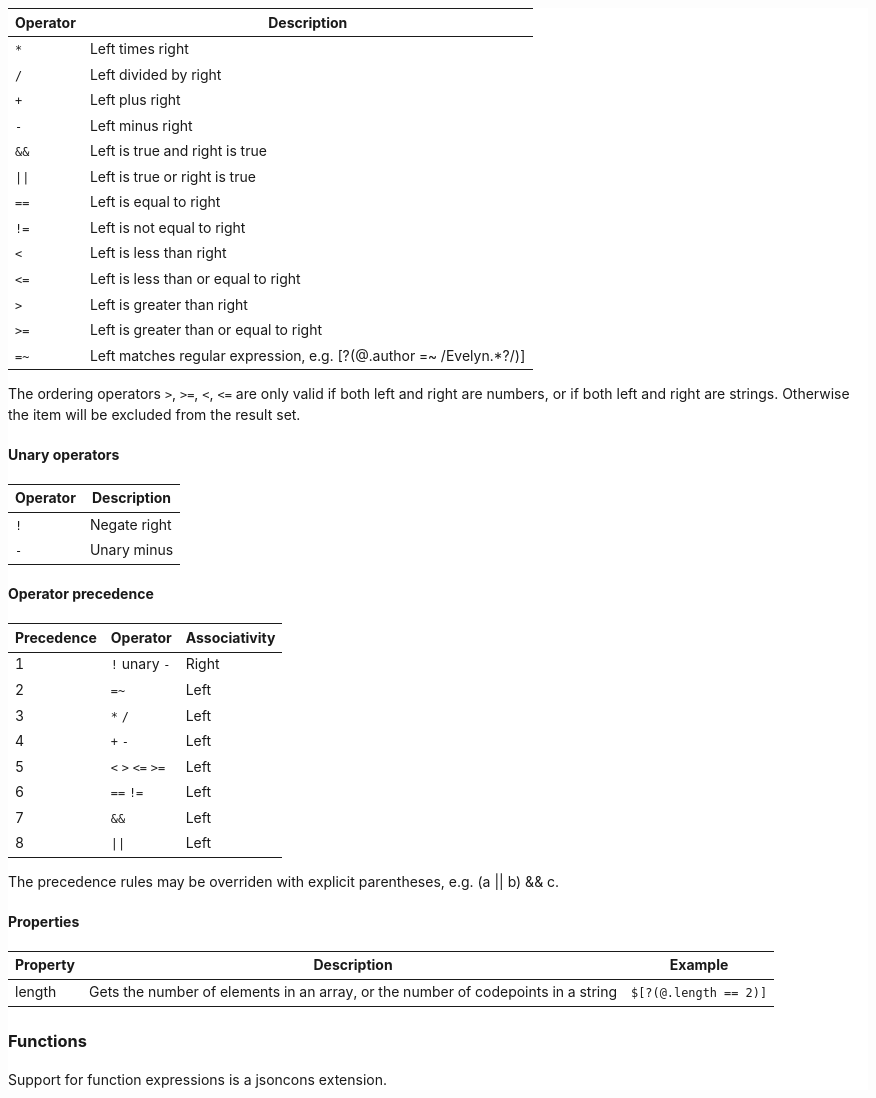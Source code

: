 Operator|       Description
--------|--------------------------------
`*`     |Left times right
`/`     |Left divided by right
`+`     |Left plus right
`-`     |Left minus right
`&&`    |Left is true and right is true
<code>&#124;&#124;</code>|Left is true or right is true
`==`    |Left is equal to right 
`!=`    |Left is not equal to right
`<`     |Left is less than right
`<=`    |Left is less than or equal to right
`>`     |Left is greater than right
`>=`    |Left is greater than or equal to right
`=~`    |Left matches regular expression, e.g. [?(@.author =~ /Evelyn.*?/)]

The ordering operators `>`, `>=`, `<`, `<=` are only valid if both left and right are numbers,
or if both left and right are strings. Otherwise the item will be excluded from the result set.

#### Unary operators

Operator|       Description
--------|--------------------------------
`!`     |Negate right
`-`     |Unary minus

#### Operator precedence

Precedence|Operator|Associativity
----------|--------|-----------
1 |`!` unary `-`    |Right
2 |`=~`             |Left
3 |`*` `/`          |Left 
4 |`+` `-`          |Left 
5 |`<` `>` `<=` `>=`|Left 
6 |`==` `!=`        |Left 
7 |`&&`             |Left 
8 |<code>&#124;&#124;</code> |Left 

The precedence rules may be overriden with explicit parentheses, e.g. (a || b) && c.

#### Properties

Property|Description|Example
--------|-----------|-------
length  | Gets the number of elements in an array, or the number of codepoints in a string | `$[?(@.length == 2)]`


<div id="S7"/> 

### Functions

Support for function expressions is a jsoncons extension.
